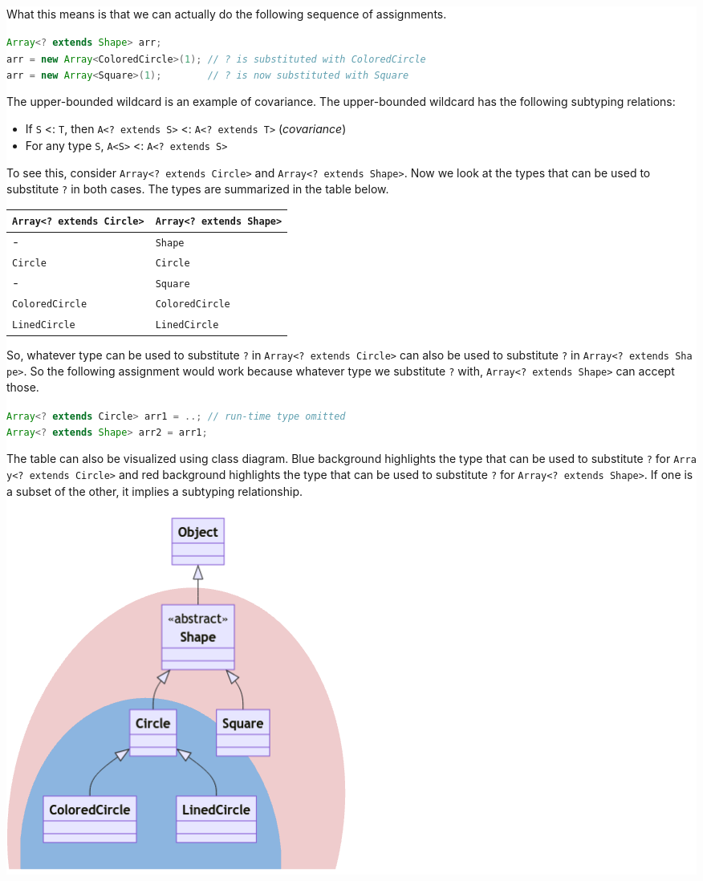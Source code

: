 What this means is that we can actually do the following sequence of assignments.

```java
Array<? extends Shape> arr;
arr = new Array<ColoredCircle>(1); // ? is substituted with ColoredCircle
arr = new Array<Square>(1);        // ? is now substituted with Square
```

The upper-bounded wildcard is an example of covariance. The upper-bounded wildcard has the following subtyping relations:

- If `S` <: `T`, then `A<? extends S>` <: `A<? extends T>` (_covariance_)
- For any type `S`, `A<S>` <: `A<? extends S>`

To see this, consider `Array<? extends Circle>` and `Array<? extends Shape>`.  Now we look at the types that can be used to substitute `?` in both cases.  The types are summarized in the table below.

| `Array<? extends Circle>` | `Array<? extends Shape>` |
|---------------------------|--------------------------|
| - | `Shape` |
| `Circle` | `Circle` |
| - | `Square` |
| `ColoredCircle` | `ColoredCircle` |
| `LinedCircle` | `LinedCircle` |

So, whatever type can be used to substitute `?` in `Array<? extends Circle>` can also be used to substitute `?` in `Array<? extends Shape>`.  So the following assignment would work because whatever type we substitute `?` with, `Array<? extends Shape>` can accept those.

```java
Array<? extends Circle> arr1 = ..; // run-time type omitted
Array<? extends Shape> arr2 = arr1;
```

The table can also be visualized using class diagram.  Blue background highlights the type that can be used to substitute `?` for `Array<? extends Circle>` and red background highlights the type that can be used to substitute `?` for `Array<? extends Shape>`.  If one is a subset of the other, it implies a subtyping relationship.

![Subtype Upper](figures/ClassDiagram12.png)
